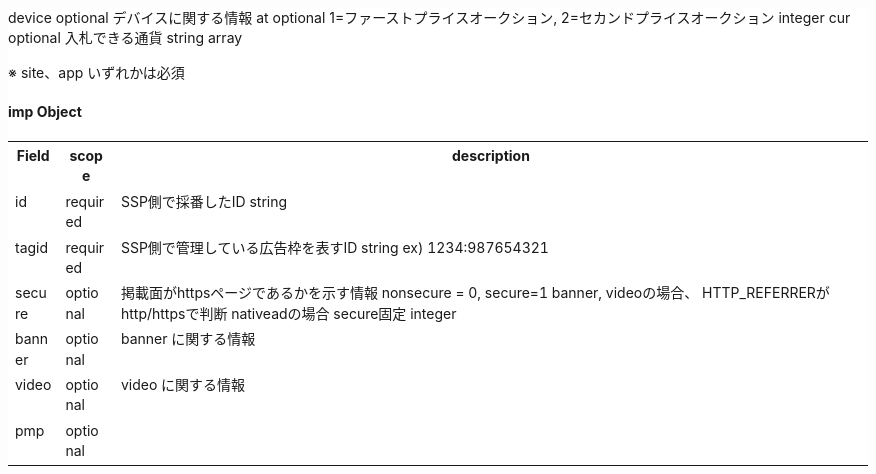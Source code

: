   <tr>
    <td>device</td>
    <td>optional</td>
    <td>デバイスに関する情報</td>
  </tr>
  <tr>
    <td>at</td>
    <td>optional</td>
    <td>1=ファーストプライスオークション, 2=セカンドプライスオークション integer</td>
  </tr>
  <tr>
    <td>cur</td>
    <td>optional</td>
    <td>入札できる通貨 string array</td>
  </tr>
</table>


※ site、app いずれかは必須

#### imp Object

<table>
  <tr>
    <th>Field</th>
    <th>scope</th>
    <th>description</th>
  </tr>
  <tr>
    <td>id</td>
    <td>required</td>
    <td>SSP側で採番したID
string</td>
  </tr>
  <tr>
    <td>tagid</td>
    <td>required</td>
    <td>SSP側で管理している広告枠を表すID
string
ex) 1234:987654321</td>
  </tr>
  <tr>
    <td>secure</td>
    <td>optional</td>
    <td>掲載面がhttpsページであるかを示す情報
nonsecure = 0, secure=1
banner, videoの場合、
HTTP_REFERRERがhttp/httpsで判断
nativeadの場合
secure固定
integer</td>
  </tr>
  <tr>
    <td>banner</td>
    <td>optional</td>
    <td>banner に関する情報</td>
  </tr>
  <tr>
    <td>video</td>
    <td>optional</td>
    <td>video に関する情報</td>
  </tr>
  <tr>
    <td>pmp</td>
    <td>optional</td>